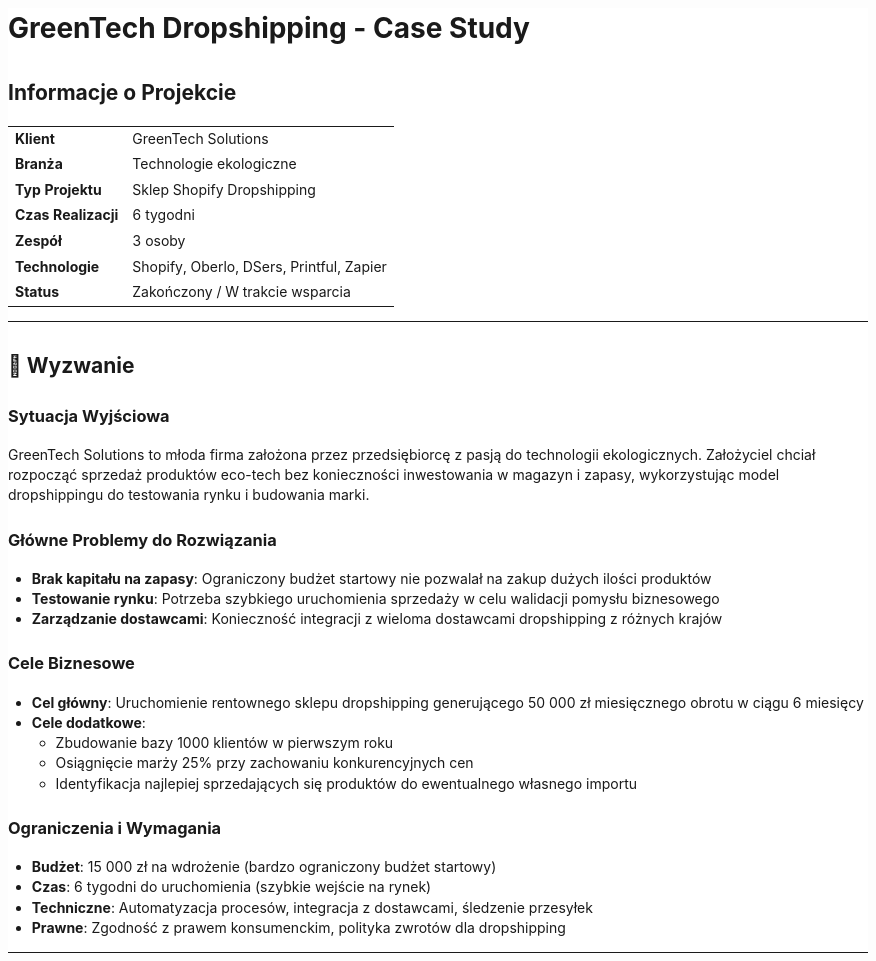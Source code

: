 # GreenTech Dropshipping - Case Study

## Informacje o Projekcie

| | |
|---|---|
| **Klient** | GreenTech Solutions |
| **Branża** | Technologie ekologiczne |
| **Typ Projektu** | Sklep Shopify Dropshipping |
| **Czas Realizacji** | 6 tygodni |
| **Zespół** | 3 osoby |
| **Technologie** | Shopify, Oberlo, DSers, Printful, Zapier |
| **Status** | Zakończony / W trakcie wsparcia |

---

## 🎯 Wyzwanie

### Sytuacja Wyjściowa

GreenTech Solutions to młoda firma założona przez przedsiębiorcę z pasją do technologii ekologicznych. Założyciel chciał rozpocząć sprzedaż produktów eco-tech bez konieczności inwestowania w magazyn i zapasy, wykorzystując model dropshippingu do testowania rynku i budowania marki.

### Główne Problemy do Rozwiązania

- **Brak kapitału na zapasy**: Ograniczony budżet startowy nie pozwalał na zakup dużych ilości produktów
- **Testowanie rynku**: Potrzeba szybkiego uruchomienia sprzedaży w celu walidacji pomysłu biznesowego
- **Zarządzanie dostawcami**: Konieczność integracji z wieloma dostawcami dropshipping z różnych krajów

### Cele Biznesowe

- **Cel główny**: Uruchomienie rentownego sklepu dropshipping generującego 50 000 zł miesięcznego obrotu w ciągu 6 miesięcy
- **Cele dodatkowe**:
  - Zbudowanie bazy 1000 klientów w pierwszym roku
  - Osiągnięcie marży 25% przy zachowaniu konkurencyjnych cen
  - Identyfikacja najlepiej sprzedających się produktów do ewentualnego własnego importu

### Ograniczenia i Wymagania

- **Budżet**: 15 000 zł na wdrożenie (bardzo ograniczony budżet startowy)
- **Czas**: 6 tygodni do uruchomienia (szybkie wejście na rynek)
- **Techniczne**: Automatyzacja procesów, integracja z dostawcami, śledzenie przesyłek
- **Prawne**: Zgodność z prawem konsumenckim, polityka zwrotów dla dropshipping

---